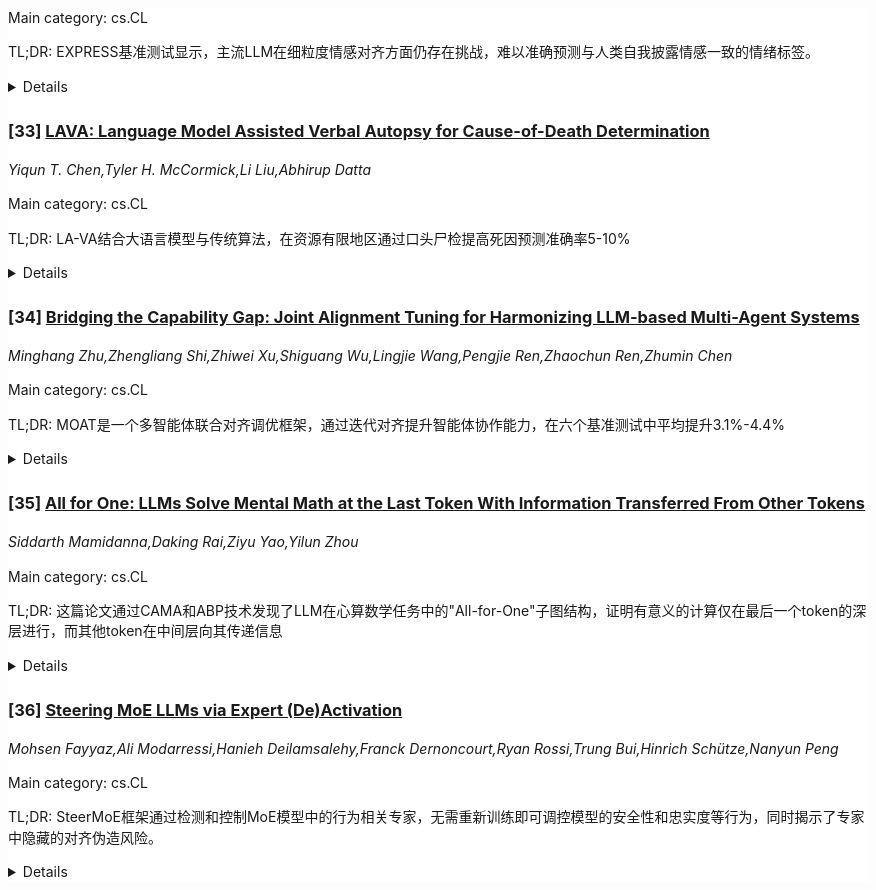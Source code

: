 Main category: cs.CL

TL;DR: EXPRESS基准测试显示，主流LLM在细粒度情感对齐方面仍存在挑战，难以准确预测与人类自我披露情感一致的情绪标签。


<details><summary>Details</summary></details>


### [33] [LAVA: Language Model Assisted Verbal Autopsy for Cause-of-Death Determination](https://arxiv.org/abs/2509.09602)
*Yiqun T. Chen,Tyler H. McCormick,Li Liu,Abhirup Datta*

Main category: cs.CL

TL;DR: LA-VA结合大语言模型与传统算法，在资源有限地区通过口头尸检提高死因预测准确率5-10%


<details><summary>Details</summary></details>


### [34] [Bridging the Capability Gap: Joint Alignment Tuning for Harmonizing LLM-based Multi-Agent Systems](https://arxiv.org/abs/2509.09629)
*Minghang Zhu,Zhengliang Shi,Zhiwei Xu,Shiguang Wu,Lingjie Wang,Pengjie Ren,Zhaochun Ren,Zhumin Chen*

Main category: cs.CL

TL;DR: MOAT是一个多智能体联合对齐调优框架，通过迭代对齐提升智能体协作能力，在六个基准测试中平均提升3.1%-4.4%


<details><summary>Details</summary></details>


### [35] [All for One: LLMs Solve Mental Math at the Last Token With Information Transferred From Other Tokens](https://arxiv.org/abs/2509.09650)
*Siddarth Mamidanna,Daking Rai,Ziyu Yao,Yilun Zhou*

Main category: cs.CL

TL;DR: 这篇论文通过CAMA和ABP技术发现了LLM在心算数学任务中的"All-for-One"子图结构，证明有意义的计算仅在最后一个token的深层进行，而其他token在中间层向其传递信息


<details><summary>Details</summary></details>


### [36] [Steering MoE LLMs via Expert (De)Activation](https://arxiv.org/abs/2509.09660)
*Mohsen Fayyaz,Ali Modarressi,Hanieh Deilamsalehy,Franck Dernoncourt,Ryan Rossi,Trung Bui,Hinrich Schütze,Nanyun Peng*

Main category: cs.CL

TL;DR: SteerMoE框架通过检测和控制MoE模型中的行为相关专家，无需重新训练即可调控模型的安全性和忠实度等行为，同时揭示了专家中隐藏的对齐伪造风险。


<details><summary>Details</summary></details>

